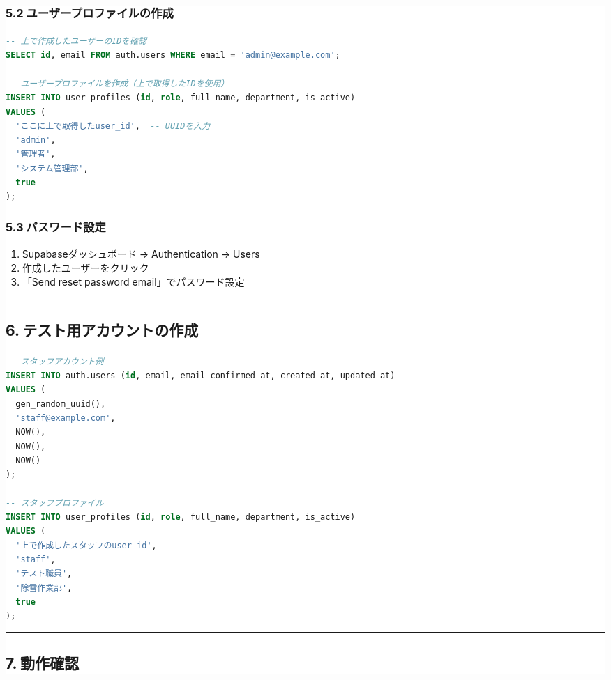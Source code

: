 ### 5.2 ユーザープロファイルの作成
```sql
-- 上で作成したユーザーのIDを確認
SELECT id, email FROM auth.users WHERE email = 'admin@example.com';

-- ユーザープロファイルを作成（上で取得したIDを使用）
INSERT INTO user_profiles (id, role, full_name, department, is_active)
VALUES (
  'ここに上で取得したuser_id',  -- UUIDを入力
  'admin',
  '管理者',
  'システム管理部',
  true
);
```

### 5.3 パスワード設定
1. Supabaseダッシュボード → Authentication → Users
2. 作成したユーザーをクリック
3. 「Send reset password email」でパスワード設定

---

## 6. テスト用アカウントの作成

```sql
-- スタッフアカウント例
INSERT INTO auth.users (id, email, email_confirmed_at, created_at, updated_at)
VALUES (
  gen_random_uuid(),
  'staff@example.com',
  NOW(),
  NOW(),
  NOW()
);

-- スタッフプロファイル
INSERT INTO user_profiles (id, role, full_name, department, is_active)
VALUES (
  '上で作成したスタッフのuser_id',
  'staff',
  'テスト職員',
  '除雪作業部',
  true
);
```

---

## 7. 動作確認
